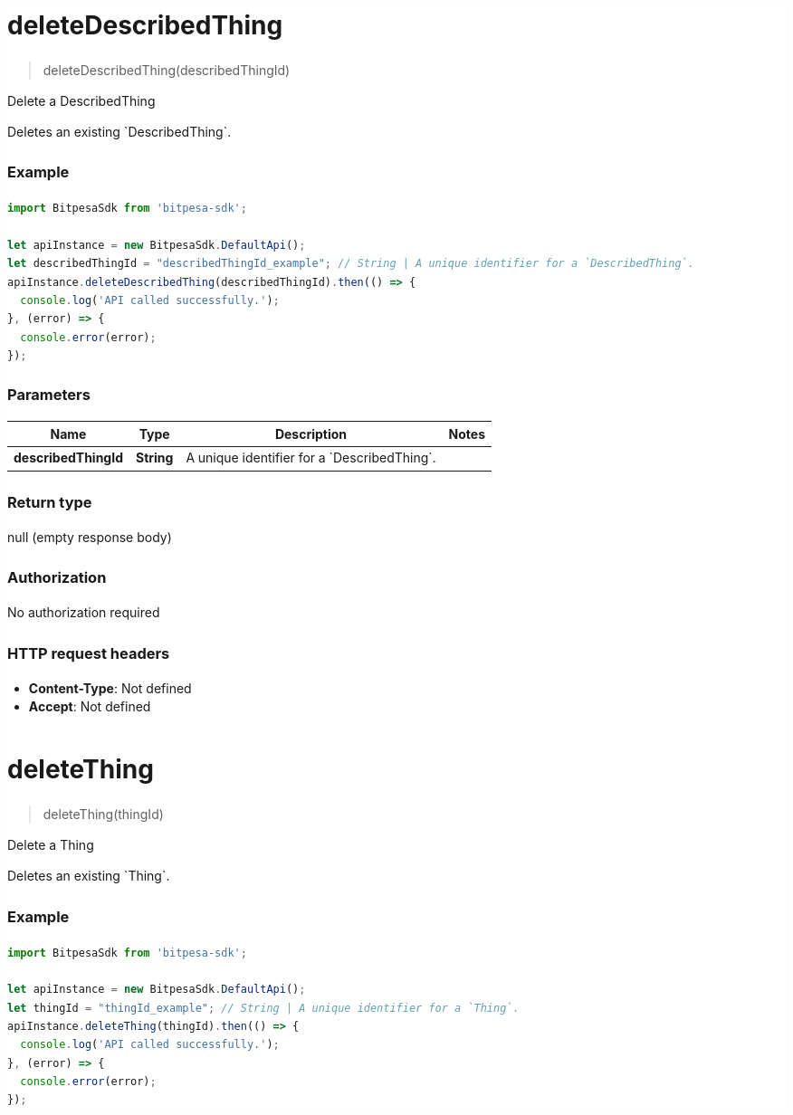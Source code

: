 <a name="deleteDescribedThing"></a>
# **deleteDescribedThing**
> deleteDescribedThing(describedThingId)

Delete a DescribedThing

Deletes an existing &#x60;DescribedThing&#x60;.

### Example
```javascript
import BitpesaSdk from 'bitpesa-sdk';

let apiInstance = new BitpesaSdk.DefaultApi();
let describedThingId = "describedThingId_example"; // String | A unique identifier for a `DescribedThing`.
apiInstance.deleteDescribedThing(describedThingId).then(() => {
  console.log('API called successfully.');
}, (error) => {
  console.error(error);
});

```

### Parameters

Name | Type | Description  | Notes
------------- | ------------- | ------------- | -------------
 **describedThingId** | **String**| A unique identifier for a &#x60;DescribedThing&#x60;. | 

### Return type

null (empty response body)

### Authorization

No authorization required

### HTTP request headers

 - **Content-Type**: Not defined
 - **Accept**: Not defined

<a name="deleteThing"></a>
# **deleteThing**
> deleteThing(thingId)

Delete a Thing

Deletes an existing &#x60;Thing&#x60;.

### Example
```javascript
import BitpesaSdk from 'bitpesa-sdk';

let apiInstance = new BitpesaSdk.DefaultApi();
let thingId = "thingId_example"; // String | A unique identifier for a `Thing`.
apiInstance.deleteThing(thingId).then(() => {
  console.log('API called successfully.');
}, (error) => {
  console.error(error);
});

```
